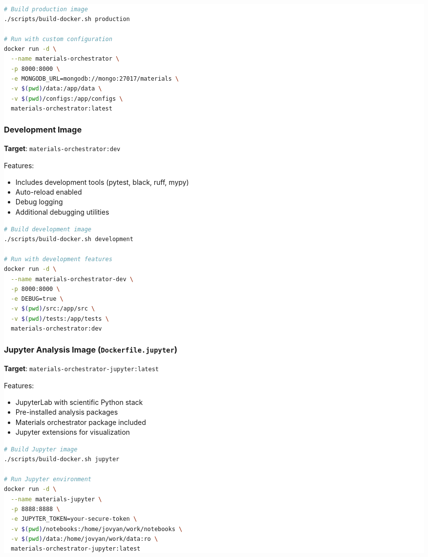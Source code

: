 ```bash
# Build production image
./scripts/build-docker.sh production

# Run with custom configuration
docker run -d \
  --name materials-orchestrator \
  -p 8000:8000 \
  -e MONGODB_URL=mongodb://mongo:27017/materials \
  -v $(pwd)/data:/app/data \
  -v $(pwd)/configs:/app/configs \
  materials-orchestrator:latest
```

### Development Image

**Target**: `materials-orchestrator:dev`

Features:
- Includes development tools (pytest, black, ruff, mypy)
- Auto-reload enabled
- Debug logging
- Additional debugging utilities

```bash
# Build development image
./scripts/build-docker.sh development

# Run with development features
docker run -d \
  --name materials-orchestrator-dev \
  -p 8000:8000 \
  -e DEBUG=true \
  -v $(pwd)/src:/app/src \
  -v $(pwd)/tests:/app/tests \
  materials-orchestrator:dev
```

### Jupyter Analysis Image (`Dockerfile.jupyter`)

**Target**: `materials-orchestrator-jupyter:latest`

Features:
- JupyterLab with scientific Python stack
- Pre-installed analysis packages
- Materials orchestrator package included
- Jupyter extensions for visualization

```bash
# Build Jupyter image
./scripts/build-docker.sh jupyter

# Run Jupyter environment
docker run -d \
  --name materials-jupyter \
  -p 8888:8888 \
  -e JUPYTER_TOKEN=your-secure-token \
  -v $(pwd)/notebooks:/home/jovyan/work/notebooks \
  -v $(pwd)/data:/home/jovyan/work/data:ro \
  materials-orchestrator-jupyter:latest
```

